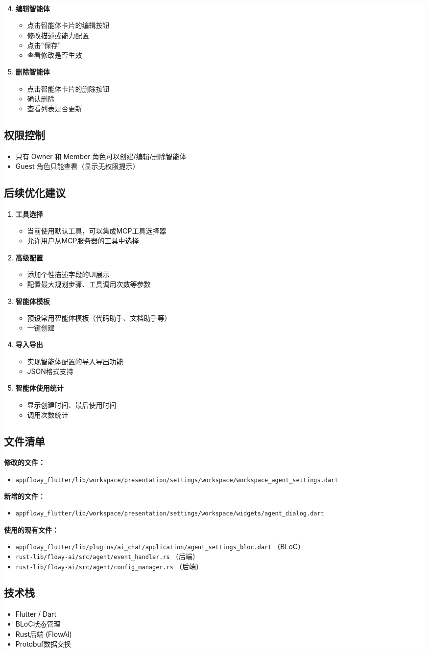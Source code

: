 4. **编辑智能体**
   - 点击智能体卡片的编辑按钮
   - 修改描述或能力配置
   - 点击"保存"
   - 查看修改是否生效

5. **删除智能体**
   - 点击智能体卡片的删除按钮
   - 确认删除
   - 查看列表是否更新

## 权限控制
- 只有 Owner 和 Member 角色可以创建/编辑/删除智能体
- Guest 角色只能查看（显示无权限提示）

## 后续优化建议

1. **工具选择**
   - 当前使用默认工具，可以集成MCP工具选择器
   - 允许用户从MCP服务器的工具中选择

2. **高级配置**
   - 添加个性描述字段的UI展示
   - 配置最大规划步骤、工具调用次数等参数

3. **智能体模板**
   - 预设常用智能体模板（代码助手、文档助手等）
   - 一键创建

4. **导入导出**
   - 实现智能体配置的导入导出功能
   - JSON格式支持

5. **智能体使用统计**
   - 显示创建时间、最后使用时间
   - 调用次数统计

## 文件清单

**修改的文件：**
- `appflowy_flutter/lib/workspace/presentation/settings/workspace/workspace_agent_settings.dart`

**新增的文件：**
- `appflowy_flutter/lib/workspace/presentation/settings/workspace/widgets/agent_dialog.dart`

**使用的现有文件：**
- `appflowy_flutter/lib/plugins/ai_chat/application/agent_settings_bloc.dart` （BLoC）
- `rust-lib/flowy-ai/src/agent/event_handler.rs` （后端）
- `rust-lib/flowy-ai/src/agent/config_manager.rs` （后端）

## 技术栈
- Flutter / Dart
- BLoC状态管理
- Rust后端 (FlowAI)
- Protobuf数据交换
